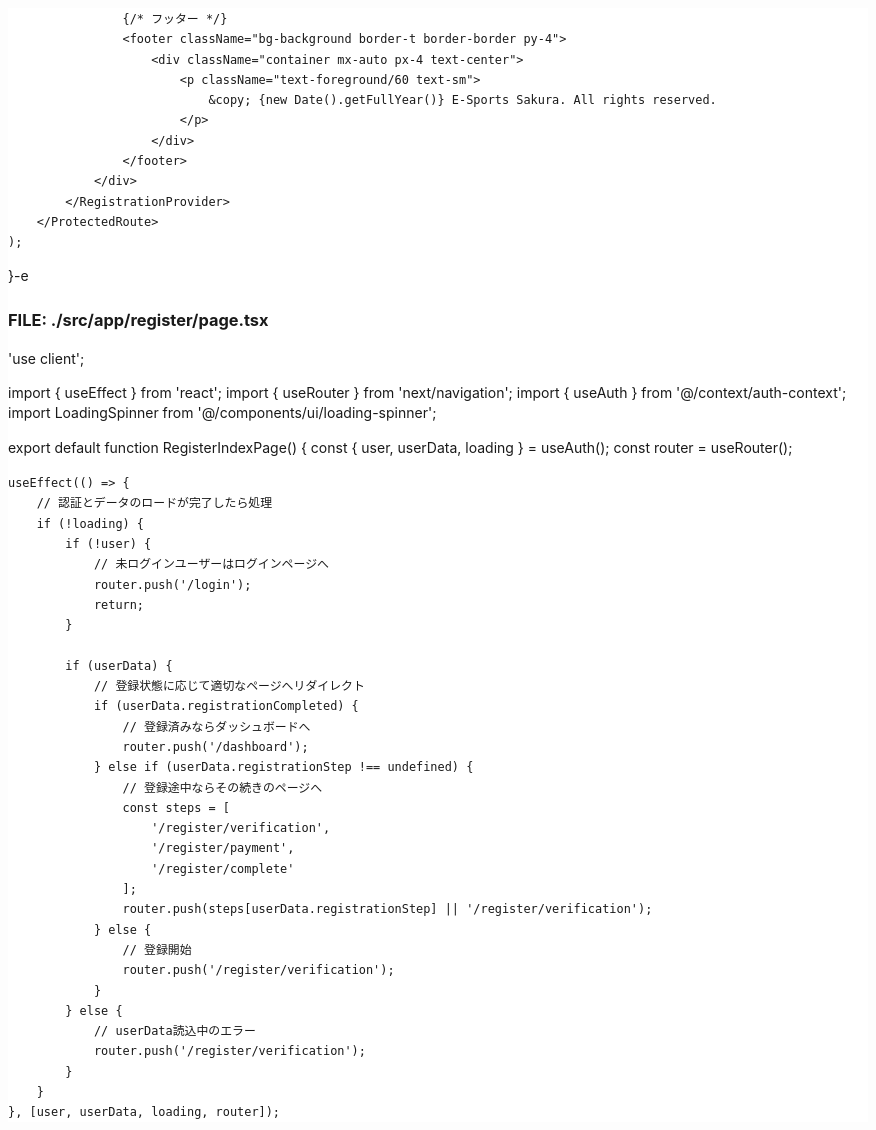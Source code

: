 					{/* フッター */}
					<footer className="bg-background border-t border-border py-4">
						<div className="container mx-auto px-4 text-center">
							<p className="text-foreground/60 text-sm">
								&copy; {new Date().getFullYear()} E-Sports Sakura. All rights reserved.
							</p>
						</div>
					</footer>
				</div>
			</RegistrationProvider>
		</ProtectedRoute>
	);
}-e 
### FILE: ./src/app/register/page.tsx

'use client';

import { useEffect } from 'react';
import { useRouter } from 'next/navigation';
import { useAuth } from '@/context/auth-context';
import LoadingSpinner from '@/components/ui/loading-spinner';

export default function RegisterIndexPage() {
	const { user, userData, loading } = useAuth();
	const router = useRouter();

	useEffect(() => {
		// 認証とデータのロードが完了したら処理
		if (!loading) {
			if (!user) {
				// 未ログインユーザーはログインページへ
				router.push('/login');
				return;
			}

			if (userData) {
				// 登録状態に応じて適切なページへリダイレクト
				if (userData.registrationCompleted) {
					// 登録済みならダッシュボードへ
					router.push('/dashboard');
				} else if (userData.registrationStep !== undefined) {
					// 登録途中ならその続きのページへ
					const steps = [
						'/register/verification',
						'/register/payment',
						'/register/complete'
					];
					router.push(steps[userData.registrationStep] || '/register/verification');
				} else {
					// 登録開始
					router.push('/register/verification');
				}
			} else {
				// userData読込中のエラー
				router.push('/register/verification');
			}
		}
	}, [user, userData, loading, router]);
